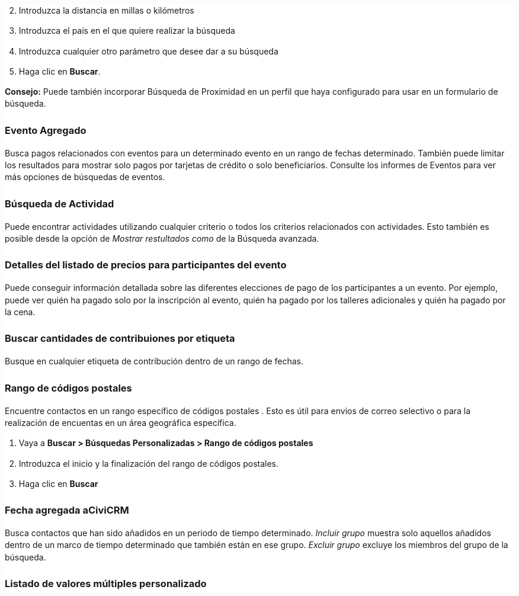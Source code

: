 2.  Introduzca la distancia en millas o kilómetros

3.  Introduzca el país en el que quiere realizar la búsqueda

4.  Introduzca cualquier otro parámetro que desee dar a su búsqueda

5.  Haga clic en **Buscar**.

**Consejo:** Puede también incorporar Búsqueda de Proximidad en un perfil que
haya configurado para usar en un formulario de búsqueda.

### **Evento Agregado​**

Busca pagos relacionados con eventos para un determinado evento en un rango de
fechas determinado. También puede limitar los resultados para mostrar solo pagos
por tarjetas de crédito o solo beneficiarios. Consulte los informes de Eventos
para ver más opciones de búsquedas de eventos.

### **Búsqueda de Actividad​**

Puede encontrar actividades utilizando cualquier criterio o todos los criterios
relacionados con actividades. Esto también es posible desde la opción de
*Mostrar restultados como* de la Búsqueda avanzada.

### **Detalles del listado de precios para participantes del evento**

Puede conseguir información detallada sobre las diferentes elecciones de pago de
los participantes a un evento. Por ejemplo, puede ver quién ha pagado solo por
la inscripción al evento, quién ha pagado por los talleres adicionales y quién
ha pagado por la cena.

### **Buscar cantidades de contribuiones por etiqueta​**

Busque en cualquier etiqueta de contribución dentro de un rango de fechas.

### **Rango de códigos postales**

Encuentre contactos en un rango específico de códigos postales . Esto es útil
para envios de correo selectivo o para la realización de encuentas en un área
geográfica específica.

1.  Vaya a **Buscar > Búsquedas Personalizadas > Rango de códigos postales**

2.  Introduzca el inicio y la finalización del rango de códigos postales.

3.  Haga clic en **Buscar**

### **Fecha agregada a​ CiviCRM**

Busca contactos que han sido añadidos en un periodo de tiempo determinado.
*Incluir grupo* muestra solo aquellos añadidos dentro de un marco de tiempo
determinado que también están en ese grupo. *Excluir grupo* excluye los miembros
del grupo de la búsqueda.

### **Listado de valores múltiples personalizado**
